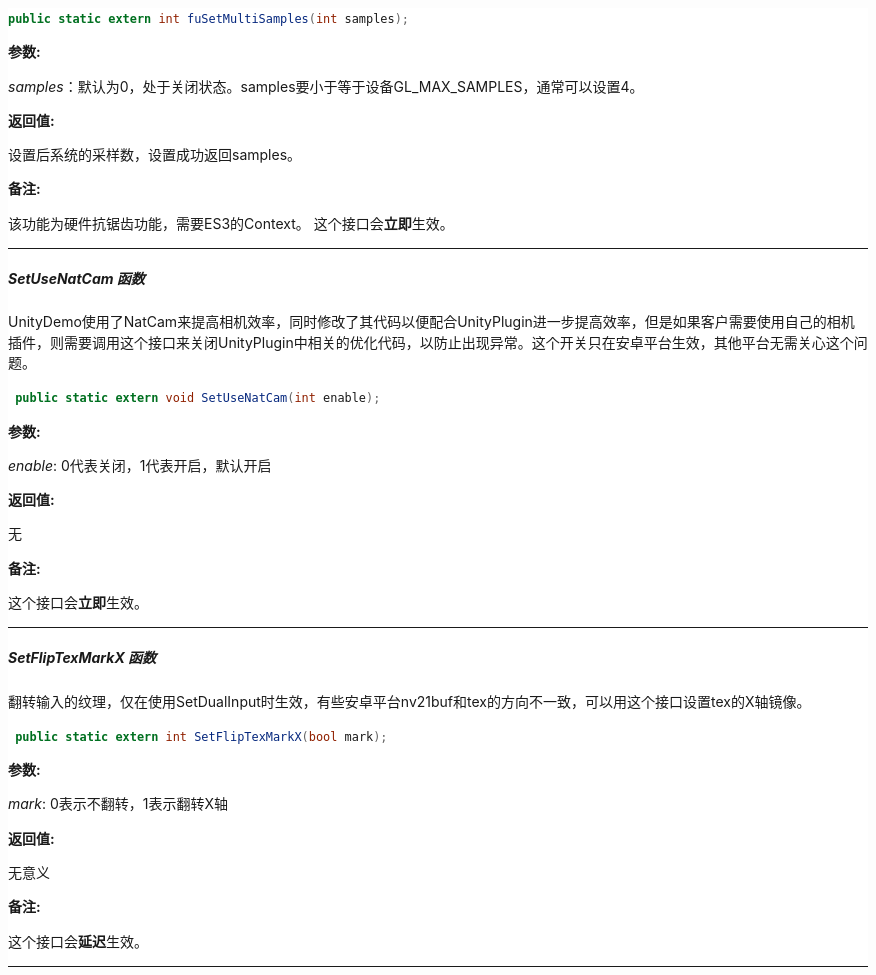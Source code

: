 ```c#
public static extern int fuSetMultiSamples(int samples);
```

__参数:__

*samples*：默认为0，处于关闭状态。samples要小于等于设备GL_MAX_SAMPLES，通常可以设置4。

__返回值:__

设置后系统的采样数，设置成功返回samples。 

__备注:__

该功能为硬件抗锯齿功能，需要ES3的Context。
这个接口会**立即**生效。

------

##### SetUseNatCam 函数

UnityDemo使用了NatCam来提高相机效率，同时修改了其代码以便配合UnityPlugin进一步提高效率，但是如果客户需要使用自己的相机插件，则需要调用这个接口来关闭UnityPlugin中相关的优化代码，以防止出现异常。这个开关只在安卓平台生效，其他平台无需关心这个问题。

```c#
 public static extern void SetUseNatCam(int enable);
```

__参数:__

*enable*: 0代表关闭，1代表开启，默认开启

__返回值:__

无

__备注:__

这个接口会**立即**生效。

---

##### SetFlipTexMarkX 函数

翻转输入的纹理，仅在使用SetDualInput时生效，有些安卓平台nv21buf和tex的方向不一致，可以用这个接口设置tex的X轴镜像。

```c#
 public static extern int SetFlipTexMarkX(bool mark);
```

__参数:__

*mark*: 0表示不翻转，1表示翻转X轴

__返回值:__

无意义

__备注:__

这个接口会**延迟**生效。

------

